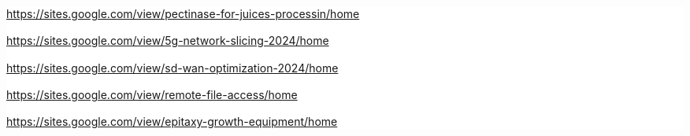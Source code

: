https://sites.google.com/view/pectinase-for-juices-processin/home

https://sites.google.com/view/5g-network-slicing-2024/home

https://sites.google.com/view/sd-wan-optimization-2024/home

https://sites.google.com/view/remote-file-access/home

https://sites.google.com/view/epitaxy-growth-equipment/home

